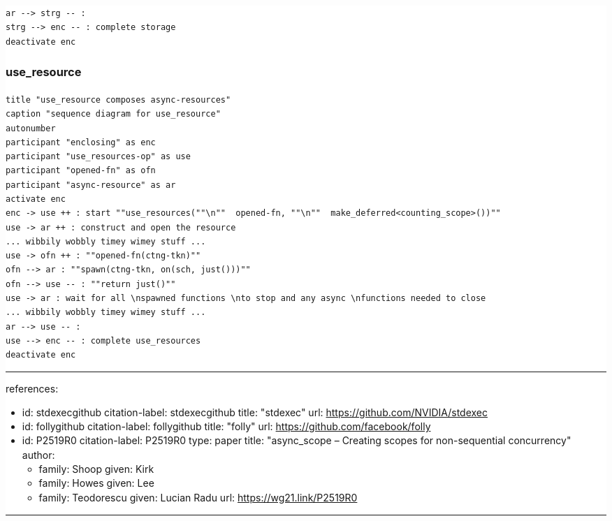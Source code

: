 ```plantuml
ar --> strg -- : 
strg --> enc -- : complete storage
deactivate enc
```

### use_resource

```plantuml
title "use_resource composes async-resources"
caption "sequence diagram for use_resource"
autonumber
participant "enclosing" as enc
participant "use_resources-op" as use
participant "opened-fn" as ofn
participant "async-resource" as ar
activate enc
enc -> use ++ : start ""use_resources(""\n""  opened-fn, ""\n""  make_deferred<counting_scope>())""
use -> ar ++ : construct and open the resource
... wibbily wobbly timey wimey stuff ...
use -> ofn ++ : ""opened-fn(ctng-tkn)""
ofn --> ar : ""spawn(ctng-tkn, on(sch, just()))""
ofn --> use -- : ""return just()""
use -> ar : wait for all \nspawned functions \nto stop and any async \nfunctions needed to close
... wibbily wobbly timey wimey stuff ...
ar --> use -- : 
use --> enc -- : complete use_resources
deactivate enc
```

---
references:
  - id: stdexecgithub
    citation-label: stdexecgithub
    title: "stdexec"
    url: https://github.com/NVIDIA/stdexec
  - id: follygithub
    citation-label: follygithub
    title: "folly"
    url: https://github.com/facebook/folly
  - id: P2519R0
    citation-label: P2519R0
    type: paper
    title: "async_scope – Creating scopes for non-sequential concurrency"
    author:
      - family: Shoop
        given: Kirk
      - family: Howes
        given: Lee
      - family: Teodorescu
        given: Lucian Radu
    url: https://wg21.link/P2519R0
---
